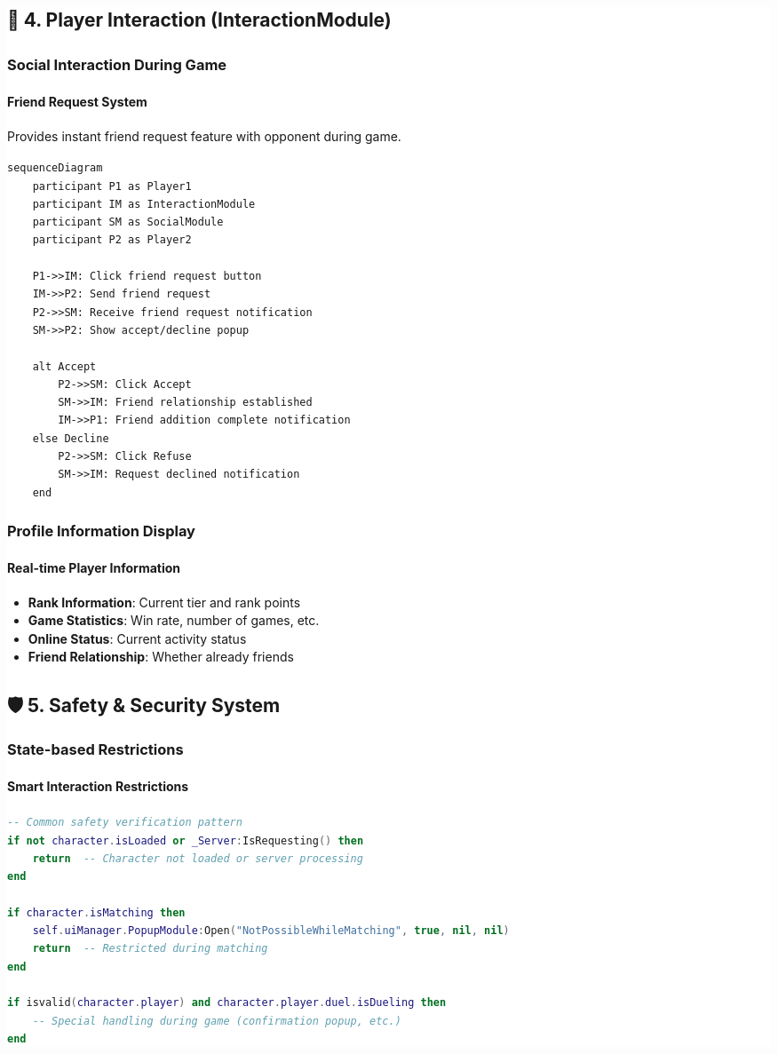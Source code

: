 ## 🤝 4. Player Interaction (InteractionModule)

### Social Interaction During Game

#### Friend Request System
Provides instant friend request feature with opponent during game.

```mermaid
sequenceDiagram
    participant P1 as Player1
    participant IM as InteractionModule
    participant SM as SocialModule
    participant P2 as Player2
    
    P1->>IM: Click friend request button
    IM->>P2: Send friend request
    P2->>SM: Receive friend request notification
    SM->>P2: Show accept/decline popup
    
    alt Accept
        P2->>SM: Click Accept
        SM->>IM: Friend relationship established
        IM->>P1: Friend addition complete notification
    else Decline
        P2->>SM: Click Refuse
        SM->>IM: Request declined notification
    end
```

### Profile Information Display

#### Real-time Player Information
- **Rank Information**: Current tier and rank points
- **Game Statistics**: Win rate, number of games, etc.
- **Online Status**: Current activity status
- **Friend Relationship**: Whether already friends

## 🛡️ 5. Safety & Security System

### State-based Restrictions

#### Smart Interaction Restrictions
```lua
-- Common safety verification pattern
if not character.isLoaded or _Server:IsRequesting() then
    return  -- Character not loaded or server processing
end

if character.isMatching then
    self.uiManager.PopupModule:Open("NotPossibleWhileMatching", true, nil, nil)
    return  -- Restricted during matching
end

if isvalid(character.player) and character.player.duel.isDueling then
    -- Special handling during game (confirmation popup, etc.)
end
```
